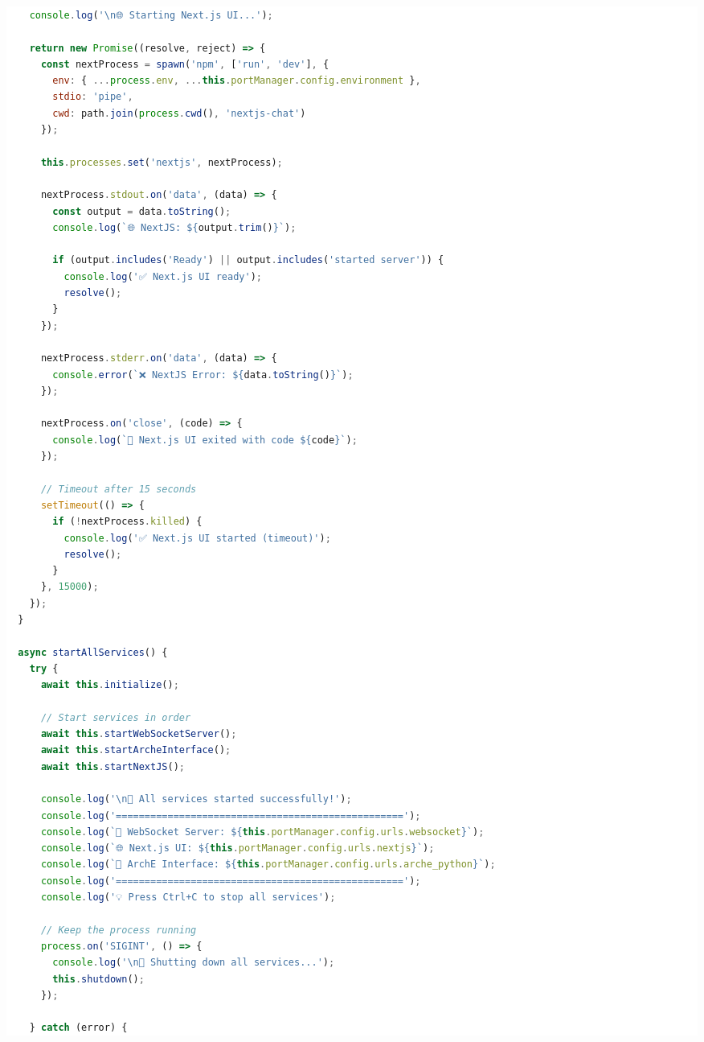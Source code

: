 ```javascript
    console.log('\n🌐 Starting Next.js UI...');
    
    return new Promise((resolve, reject) => {
      const nextProcess = spawn('npm', ['run', 'dev'], {
        env: { ...process.env, ...this.portManager.config.environment },
        stdio: 'pipe',
        cwd: path.join(process.cwd(), 'nextjs-chat')
      });

      this.processes.set('nextjs', nextProcess);

      nextProcess.stdout.on('data', (data) => {
        const output = data.toString();
        console.log(`🌐 NextJS: ${output.trim()}`);
        
        if (output.includes('Ready') || output.includes('started server')) {
          console.log('✅ Next.js UI ready');
          resolve();
        }
      });

      nextProcess.stderr.on('data', (data) => {
        console.error(`❌ NextJS Error: ${data.toString()}`);
      });

      nextProcess.on('close', (code) => {
        console.log(`🔄 Next.js UI exited with code ${code}`);
      });

      // Timeout after 15 seconds
      setTimeout(() => {
        if (!nextProcess.killed) {
          console.log('✅ Next.js UI started (timeout)');
          resolve();
        }
      }, 15000);
    });
  }

  async startAllServices() {
    try {
      await this.initialize();
      
      // Start services in order
      await this.startWebSocketServer();
      await this.startArcheInterface();
      await this.startNextJS();
      
      console.log('\n🎉 All services started successfully!');
      console.log('==================================================');
      console.log(`🔗 WebSocket Server: ${this.portManager.config.urls.websocket}`);
      console.log(`🌐 Next.js UI: ${this.portManager.config.urls.nextjs}`);
      console.log(`🧠 ArchE Interface: ${this.portManager.config.urls.arche_python}`);
      console.log('==================================================');
      console.log('💡 Press Ctrl+C to stop all services');
      
      // Keep the process running
      process.on('SIGINT', () => {
        console.log('\n🛑 Shutting down all services...');
        this.shutdown();
      });
      
    } catch (error) {
```